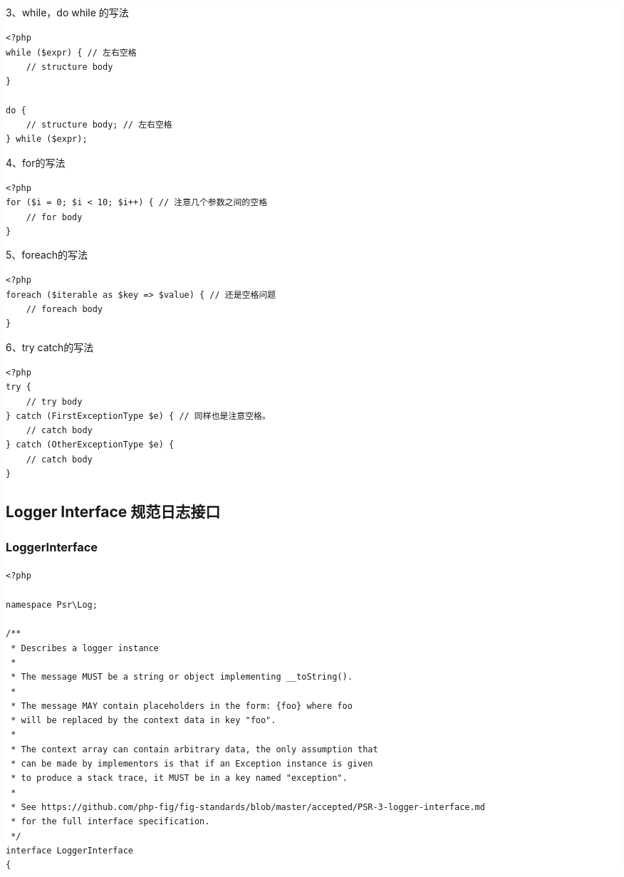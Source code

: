3、while，do while 的写法

```
<?php
while ($expr) { // 左右空格
	// structure body
}

do {
	// structure body; // 左右空格
} while ($expr);
```

4、for的写法

```
<?php
for ($i = 0; $i < 10; $i++) { // 注意几个参数之间的空格
	// for body
}
```
5、foreach的写法

```
<?php
foreach ($iterable as $key => $value) { // 还是空格问题
	// foreach body
}
```
6、try catch的写法

```
<?php
try {
	// try body
} catch (FirstExceptionType $e) { // 同样也是注意空格。
	// catch body
} catch (OtherExceptionType $e) {
	// catch body
}
```
## Logger Interface 规范日志接口
### LoggerInterface

```
<?php

namespace Psr\Log;

/**
 * Describes a logger instance
 *
 * The message MUST be a string or object implementing __toString().
 *
 * The message MAY contain placeholders in the form: {foo} where foo
 * will be replaced by the context data in key "foo".
 *
 * The context array can contain arbitrary data, the only assumption that
 * can be made by implementors is that if an Exception instance is given
 * to produce a stack trace, it MUST be in a key named "exception".
 *
 * See https://github.com/php-fig/fig-standards/blob/master/accepted/PSR-3-logger-interface.md
 * for the full interface specification.
 */
interface LoggerInterface
{
```